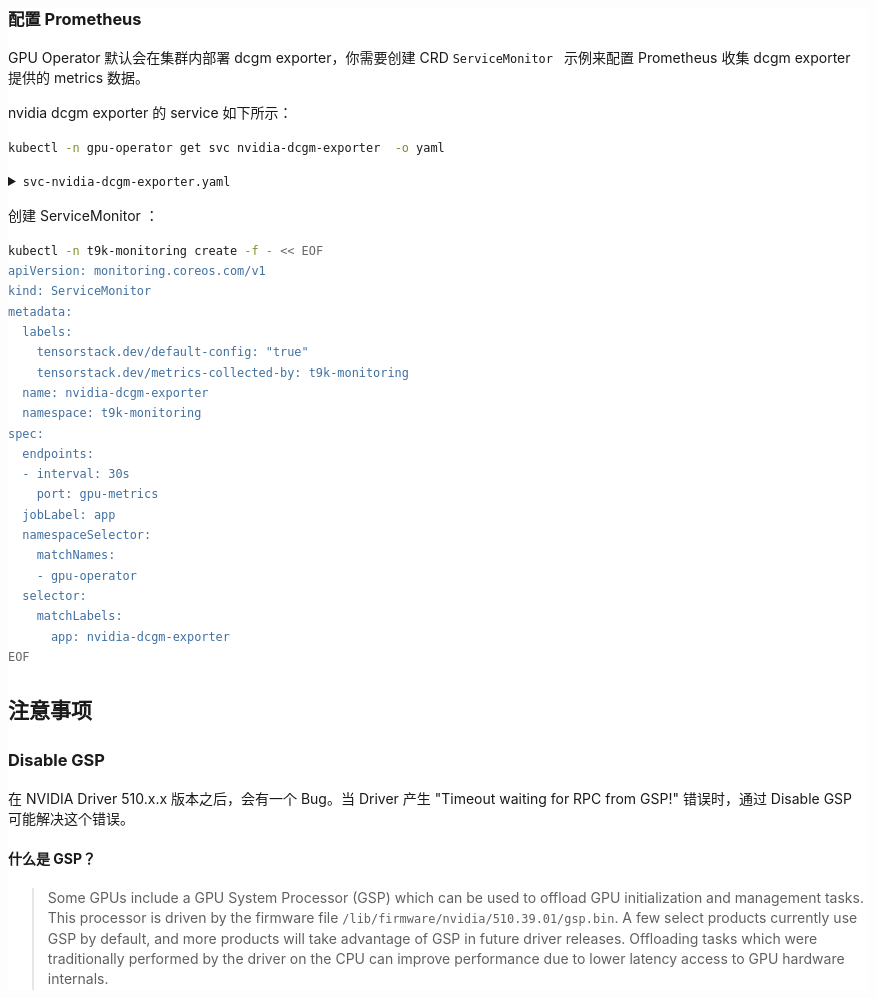 ### 配置 Prometheus

GPU Operator 默认会在集群内部署 dcgm exporter，你需要创建 CRD `ServiceMonitor ` 示例来配置 Prometheus 收集 dcgm exporter 提供的 metrics 数据。

nvidia dcgm exporter 的 service 如下所示：

```bash
kubectl -n gpu-operator get svc nvidia-dcgm-exporter  -o yaml
```

<details><summary><code class="hljs">svc-nvidia-dcgm-exporter.yaml</code></summary></details>

创建 ServiceMonitor ：

```bash
kubectl -n t9k-monitoring create -f - << EOF
apiVersion: monitoring.coreos.com/v1
kind: ServiceMonitor
metadata:
  labels:
    tensorstack.dev/default-config: "true"
    tensorstack.dev/metrics-collected-by: t9k-monitoring
  name: nvidia-dcgm-exporter
  namespace: t9k-monitoring
spec:
  endpoints:
  - interval: 30s
    port: gpu-metrics
  jobLabel: app
  namespaceSelector:
    matchNames:
    - gpu-operator
  selector:
    matchLabels:
      app: nvidia-dcgm-exporter
EOF
```

## 注意事项

### Disable GSP

在 NVIDIA Driver 510.x.x 版本之后，会有一个 Bug。当 Driver 产生 "Timeout waiting for RPC from GSP!" 错误时，通过 Disable GSP 可能解决这个错误。

#### 什么是 GSP？

> Some GPUs include a GPU System Processor (GSP) which can be used to offload GPU initialization and management tasks. This processor is driven by the firmware file `/lib/firmware/nvidia/510.39.01/gsp.bin`. A few select products currently use GSP by default, and more products will take advantage of GSP in future driver releases.
> Offloading tasks which were traditionally performed by the driver on the CPU can improve performance due to lower latency access to GPU hardware internals.
